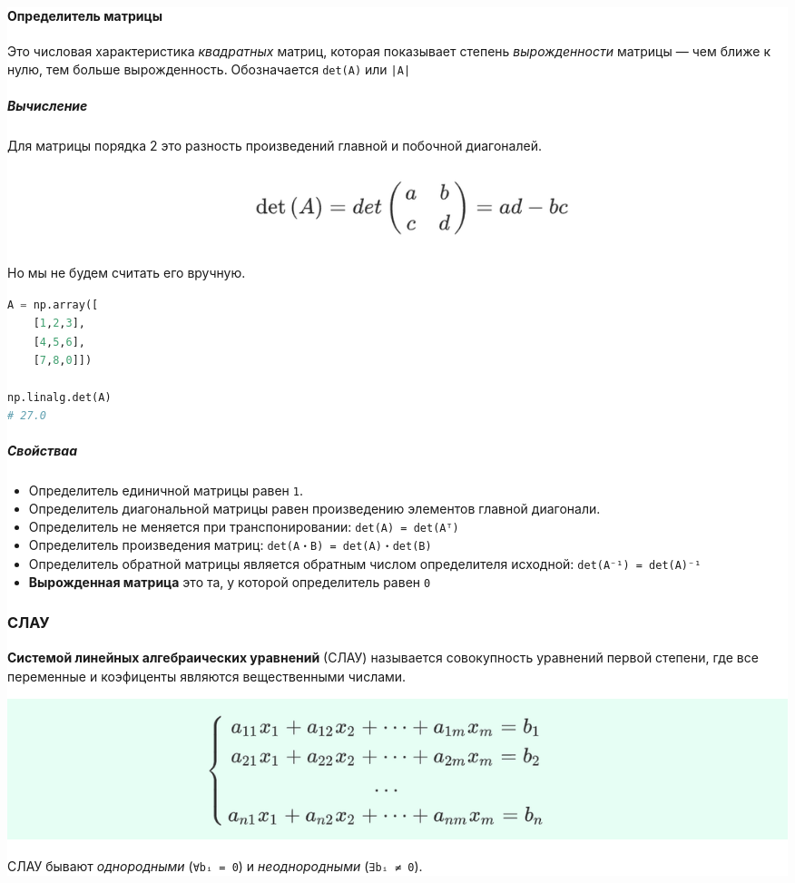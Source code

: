 #### Определитель матрицы

Это числовая характеристика *квадратных* матриц, которая показывает степень *вырожденности* матрицы — чем ближе к нулю, тем больше вырожденность. Обозначается `det(A)` или `|A|`

##### Вычисление

Для матрицы порядка 2 это разность произведений главной и побочной диагоналей.

![](./images/det.formula.png)

Но мы не будем считать его вручную.

```python
A = np.array([
    [1,2,3],
    [4,5,6],
    [7,8,0]])

np.linalg.det(A)
# 27.0
```

##### Свойстваа

- Определитель единичной матрицы равен `1`.
- Определитель диагональной матрицы равен произведению элементов главной диагонали.
- Определитель не меняется при транспонировании: `det(A) = det(Aᵀ)`
- Определитель произведения матриц: `det(A・B) = det(A)・det(B)`
- Определитель обратной матрицы является обратным числом определителя исходной: `det(A⁻¹) = det(A)⁻¹`
- **Вырожденная матрица** это та, у которой определитель равен `0`

### СЛАУ

**Системой линейных алгебраических уравнений** (СЛАУ) называется совокупность уравнений первой степени, где все переменные и коэфиценты являются вещественными числами.

![](./images/slau.png)

СЛАУ бывают *однородными* (`∀bᵢ = 0`) и *неоднородными* (`∃bᵢ ≠ 0`).
